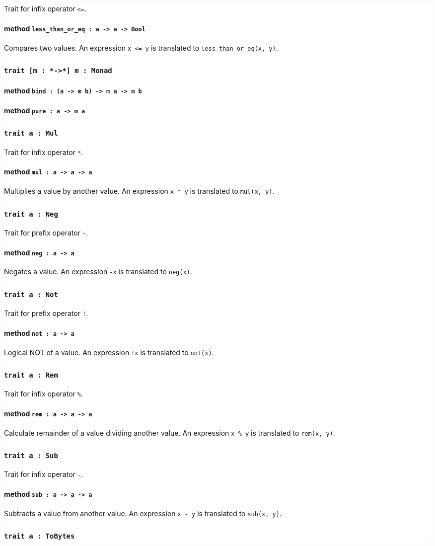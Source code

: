 Trait for infix operator `<=`.

#### method `less_than_or_eq : a -> a -> Bool`

Compares two values. An expression `x <= y` is translated to `less_than_or_eq(x, y)`.

### `trait [m : *->*] m : Monad`

#### method `bind : (a -> m b) -> m a -> m b`

#### method `pure : a -> m a`

### `trait a : Mul`

Trait for infix operator `*`.

#### method `mul : a -> a -> a`

Multiplies a value by another value. An expression `x * y` is translated to `mul(x, y)`.

### `trait a : Neg`

Trait for prefix operator `-`.

#### method `neg : a -> a`

Negates a value. An expression `-x` is translated to `neg(x)`.

### `trait a : Not`

Trait for prefix operator `!`.

#### method `not : a -> a`

Logical NOT of a value. An expression `!x` is translated to `not(x)`.

### `trait a : Rem`

Trait for infix operator `%`.

#### method `rem : a -> a -> a`

Calculate remainder of a value dividing another value. An expression `x % y` is translated to `rem(x, y)`.

### `trait a : Sub`

Trait for infix operator `-`.

#### method `sub : a -> a -> a`

Subtracts a value from another value. An expression `x - y` is translated to `sub(x, y)`.

### `trait a : ToBytes`
